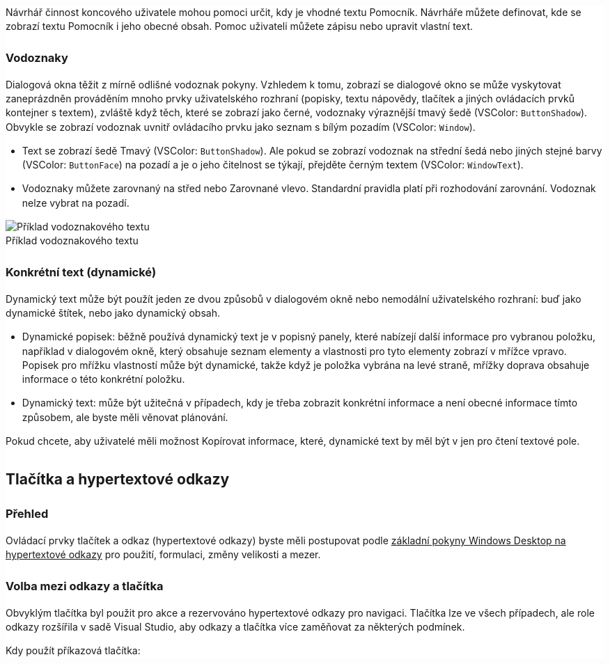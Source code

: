 Návrhář činnost koncového uživatele mohou pomoci určit, kdy je vhodné textu Pomocník. Návrháře můžete definovat, kde se zobrazí textu Pomocník i jeho obecné obsah. Pomoc uživateli můžete zápisu nebo upravit vlastní text.

### <a name="watermarks"></a>Vodoznaky

Dialogová okna těžit z mírně odlišné vodoznak pokyny. Vzhledem k tomu, zobrazí se dialogové okno se může vyskytovat zaneprázdněn prováděním mnoho prvky uživatelského rozhraní (popisky, textu nápovědy, tlačítek a jiných ovládacích prvků kontejner s textem), zvláště když těch, které se zobrazí jako černé, vodoznaky výraznější tmavý šedě (VSColor: `ButtonShadow`). Obvykle se zobrazí vodoznak uvnitř ovládacího prvku jako seznam s bílým pozadím (VSColor: `Window`).

-   Text se zobrazí šedě Tmavý (VSColor: `ButtonShadow`). Ale pokud se zobrazí vodoznak na střední šedá nebo jiných stejné barvy (VSColor: `ButtonFace`) na pozadí a je o jeho čitelnost se týkají, přejděte černým textem (VSColor: `WindowText`).

-   Vodoznaky můžete zarovnaný na střed nebo Zarovnané vlevo. Standardní pravidla platí při rozhodování zarovnání. Vodoznak nelze vybrat na pozadí.

![Příklad vodoznakového textu](../../extensibility/ux-guidelines/media/WatermarkTextExample.gif)<br />Příklad vodoznakového textu

### <a name="context-specific-dynamic-text"></a>Konkrétní text (dynamické)

Dynamický text může být použít jeden ze dvou způsobů v dialogovém okně nebo nemodální uživatelského rozhraní: buď jako dynamické štítek, nebo jako dynamický obsah.

-   Dynamické popisek: běžně používá dynamický text je v popisný panely, které nabízejí další informace pro vybranou položku, například v dialogovém okně, který obsahuje seznam elementy a vlastnosti pro tyto elementy zobrazí v mřížce vpravo. Popisek pro mřížku vlastností může být dynamické, takže když je položka vybrána na levé straně, mřížky doprava obsahuje informace o této konkrétní položku.

-   Dynamický text: může být užitečná v případech, kdy je třeba zobrazit konkrétní informace a není obecné informace tímto způsobem, ale byste měli věnovat plánování.

Pokud chcete, aby uživatelé měli možnost Kopírovat informace, které, dynamické text by měl být v jen pro čtení textové pole.
  
##  <a name="BKMK_ButtonsAndHyperlinks"></a>Tlačítka a hypertextové odkazy  
  
### <a name="overview"></a>Přehled  
Ovládací prvky tlačítek a odkaz (hypertextové odkazy) byste měli postupovat podle [základní pokyny Windows Desktop na hypertextové odkazy](https://msdn.microsoft.com/en-us/library/windows/desktop/dn742406\(v=vs.85\).aspx) pro použití, formulaci, změny velikosti a mezer.  
  
### <a name="choosing-between-buttons-and-links"></a>Volba mezi odkazy a tlačítka  
Obvyklým tlačítka byl použit pro akce a rezervováno hypertextové odkazy pro navigaci. Tlačítka lze ve všech případech, ale role odkazy rozšířila v sadě Visual Studio, aby odkazy a tlačítka více zaměňovat za některých podmínek.  
  
Kdy použít příkazová tlačítka:  
  